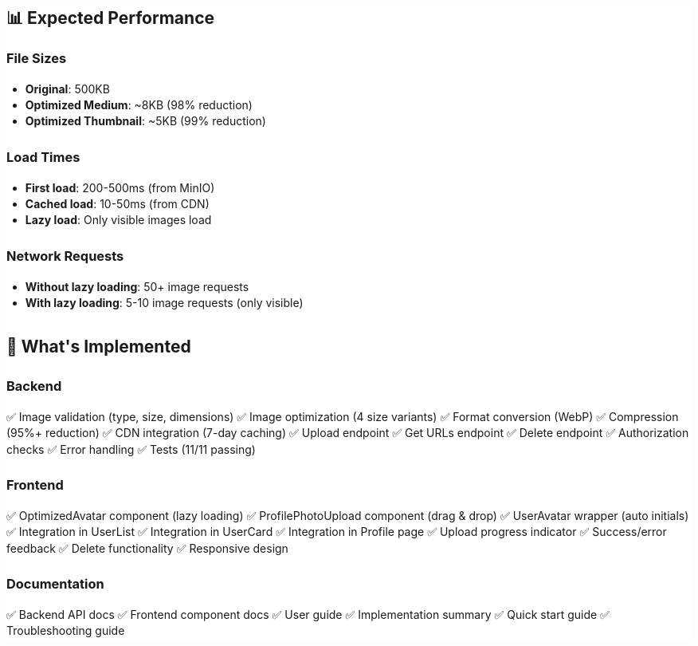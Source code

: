 ## 📊 Expected Performance

### File Sizes
- **Original**: 500KB
- **Optimized Medium**: ~8KB (98% reduction)
- **Optimized Thumbnail**: ~5KB (99% reduction)

### Load Times
- **First load**: 200-500ms (from MinIO)
- **Cached load**: 10-50ms (from CDN)
- **Lazy load**: Only visible images load

### Network Requests
- **Without lazy loading**: 50+ image requests
- **With lazy loading**: 5-10 image requests (only visible)

## 🎯 What's Implemented

### Backend
✅ Image validation (type, size, dimensions)
✅ Image optimization (4 size variants)
✅ Format conversion (WebP)
✅ Compression (95%+ reduction)
✅ CDN integration (7-day caching)
✅ Upload endpoint
✅ Get URLs endpoint
✅ Delete endpoint
✅ Authorization checks
✅ Error handling
✅ Tests (11/11 passing)

### Frontend
✅ OptimizedAvatar component (lazy loading)
✅ ProfilePhotoUpload component (drag & drop)
✅ UserAvatar wrapper (auto initials)
✅ Integration in UserList
✅ Integration in UserCard
✅ Integration in Profile page
✅ Upload progress indicator
✅ Success/error feedback
✅ Delete functionality
✅ Responsive design

### Documentation
✅ Backend API docs
✅ Frontend component docs
✅ User guide
✅ Implementation summary
✅ Quick start guide
✅ Troubleshooting guide
